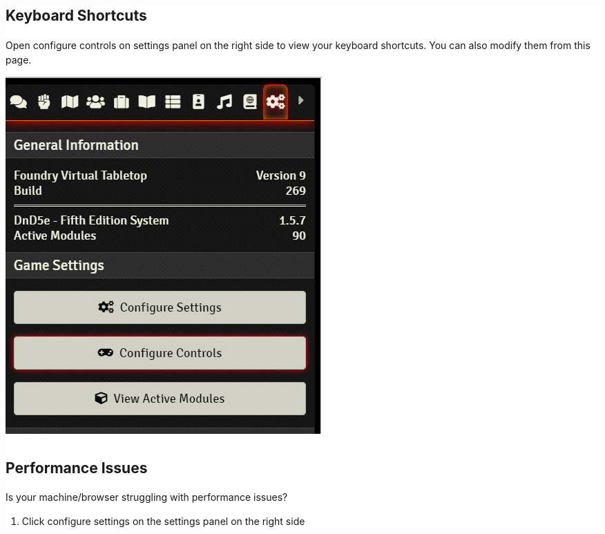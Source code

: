 ## Keyboard Shortcuts

Open configure controls on settings panel on the right side to view your keyboard shortcuts. You can also modify them from this page. 

![](images/2022-04-20-14-31-10.png)

## Performance Issues

Is your machine/browser struggling with performance issues?

1. Click configure settings on the settings panel on the right side 
